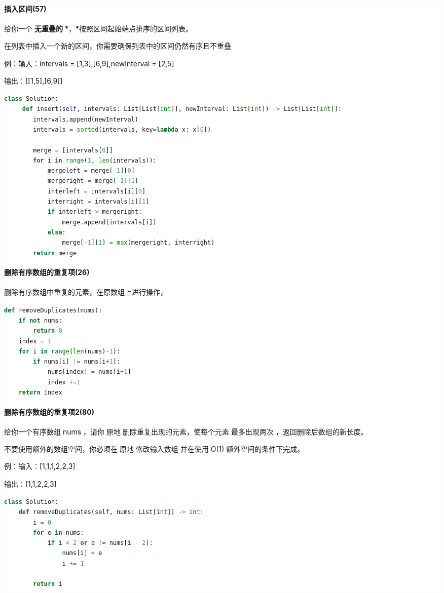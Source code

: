 #### 插入区间(57)

给你一个 **无重叠的** *，*按照区间起始端点排序的区间列表。

在列表中插入一个新的区间，你需要确保列表中的区间仍然有序且不重叠

例：输入：intervals = [1,3],[6,9],newInterval = [2,5]

输出：[[1,5],[6,9]]

```python
class Solution:
     def insert(self, intervals: List[List[int]], newInterval: List[int]) -> List[List[int]]:
        intervals.append(newInterval)
        intervals = sorted(intervals, key=lambda x: x[0])

        merge = [intervals[0]]
        for i in range(1, len(intervals)):
            mergeleft = merge[-1][0]
            mergeright = merge[-1][1]
            interleft = intervals[i][0]
            interright = intervals[i][1]
            if interleft > mergeright:
                merge.append(intervals[i])
            else:
                merge[-1][1] = max(mergeright, interright)
        return merge
```

#### 删除有序数组的重复项(26)

删除有序数组中重复的元素，在原数组上进行操作，

```python
def removeDuplicates(nums):
  	if not nums:
      	return 0
    index = 1
    for i in range(len(nums)-1):
      	if nums[i] != nums[i+1]:
          	nums[index] = nums[i+1]
            index +=1
    return index
```



#### 删除有序数组的重复项2(80)

给你一个有序数组 nums ，请你 原地 删除重复出现的元素，使每个元素 最多出现两次 ，返回删除后数组的新长度。

不要使用额外的数组空间，你必须在 原地 修改输入数组 并在使用 O(1) 额外空间的条件下完成。

例：输入：[1,1,1,2,2,3]

输出：[1,1,2,2,3]

```python
class Solution:
    def removeDuplicates(self, nums: List[int]) -> int:
        i = 0
        for e in nums:
            if i < 2 or e != nums[i - 2]:
                nums[i] = e
                i += 1

        return i
```
